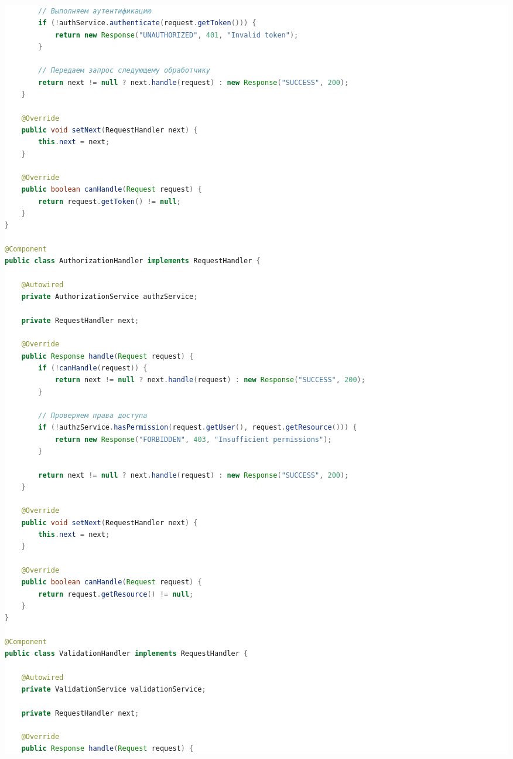 ```java
        // Выполняем аутентификацию
        if (!authService.authenticate(request.getToken())) {
            return new Response("UNAUTHORIZED", 401, "Invalid token");
        }
        
        // Передаем запрос следующему обработчику
        return next != null ? next.handle(request) : new Response("SUCCESS", 200);
    }
    
    @Override
    public void setNext(RequestHandler next) {
        this.next = next;
    }
    
    @Override
    public boolean canHandle(Request request) {
        return request.getToken() != null;
    }
}

@Component
public class AuthorizationHandler implements RequestHandler {
    
    @Autowired
    private AuthorizationService authzService;
    
    private RequestHandler next;
    
    @Override
    public Response handle(Request request) {
        if (!canHandle(request)) {
            return next != null ? next.handle(request) : new Response("SUCCESS", 200);
        }
        
        // Проверяем права доступа
        if (!authzService.hasPermission(request.getUser(), request.getResource())) {
            return new Response("FORBIDDEN", 403, "Insufficient permissions");
        }
        
        return next != null ? next.handle(request) : new Response("SUCCESS", 200);
    }
    
    @Override
    public void setNext(RequestHandler next) {
        this.next = next;
    }
    
    @Override
    public boolean canHandle(Request request) {
        return request.getResource() != null;
    }
}

@Component
public class ValidationHandler implements RequestHandler {
    
    @Autowired
    private ValidationService validationService;
    
    private RequestHandler next;
    
    @Override
    public Response handle(Request request) {
```